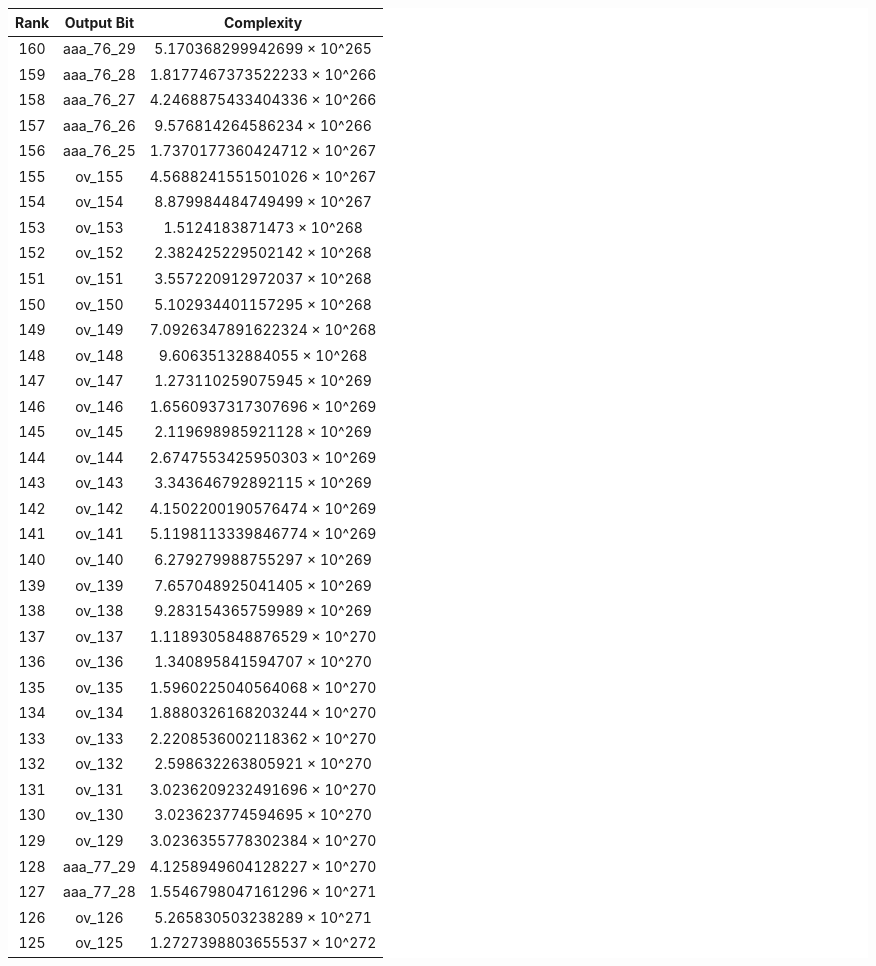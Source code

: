 | Rank | Output Bit | Complexity |
|:----:|:----------:|:----------:|
| 160 | aaa_76_29 | 5.170368299942699 × 10^265 |
| 159 | aaa_76_28 | 1.8177467373522233 × 10^266 |
| 158 | aaa_76_27 | 4.2468875433404336 × 10^266 |
| 157 | aaa_76_26 | 9.576814264586234 × 10^266 |
| 156 | aaa_76_25 | 1.7370177360424712 × 10^267 |
| 155 | ov_155 | 4.5688241551501026 × 10^267 |
| 154 | ov_154 | 8.879984484749499 × 10^267 |
| 153 | ov_153 | 1.5124183871473 × 10^268 |
| 152 | ov_152 | 2.382425229502142 × 10^268 |
| 151 | ov_151 | 3.557220912972037 × 10^268 |
| 150 | ov_150 | 5.102934401157295 × 10^268 |
| 149 | ov_149 | 7.0926347891622324 × 10^268 |
| 148 | ov_148 | 9.60635132884055 × 10^268 |
| 147 | ov_147 | 1.273110259075945 × 10^269 |
| 146 | ov_146 | 1.6560937317307696 × 10^269 |
| 145 | ov_145 | 2.119698985921128 × 10^269 |
| 144 | ov_144 | 2.6747553425950303 × 10^269 |
| 143 | ov_143 | 3.343646792892115 × 10^269 |
| 142 | ov_142 | 4.1502200190576474 × 10^269 |
| 141 | ov_141 | 5.1198113339846774 × 10^269 |
| 140 | ov_140 | 6.279279988755297 × 10^269 |
| 139 | ov_139 | 7.657048925041405 × 10^269 |
| 138 | ov_138 | 9.283154365759989 × 10^269 |
| 137 | ov_137 | 1.1189305848876529 × 10^270 |
| 136 | ov_136 | 1.340895841594707 × 10^270 |
| 135 | ov_135 | 1.5960225040564068 × 10^270 |
| 134 | ov_134 | 1.8880326168203244 × 10^270 |
| 133 | ov_133 | 2.2208536002118362 × 10^270 |
| 132 | ov_132 | 2.598632263805921 × 10^270 |
| 131 | ov_131 | 3.0236209232491696 × 10^270 |
| 130 | ov_130 | 3.023623774594695 × 10^270 |
| 129 | ov_129 | 3.0236355778302384 × 10^270 |
| 128 | aaa_77_29 | 4.1258949604128227 × 10^270 |
| 127 | aaa_77_28 | 1.5546798047161296 × 10^271 |
| 126 | ov_126 | 5.265830503238289 × 10^271 |
| 125 | ov_125 | 1.2727398803655537 × 10^272 |